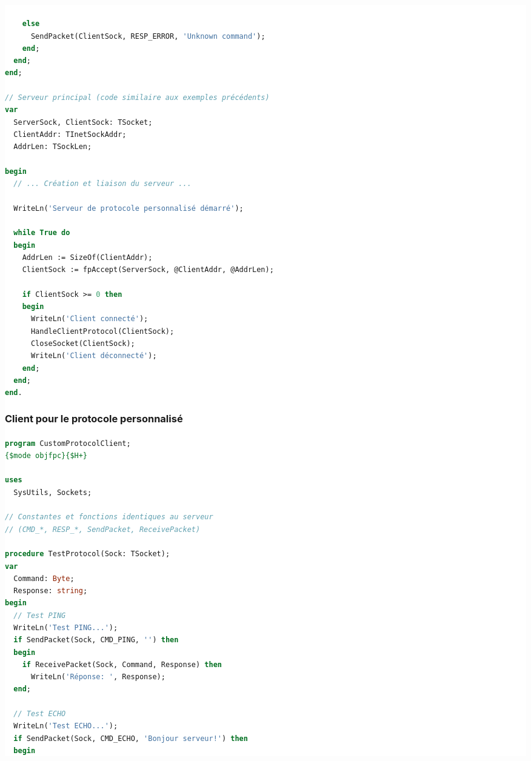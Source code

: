 ```pascal

    else
      SendPacket(ClientSock, RESP_ERROR, 'Unknown command');
    end;
  end;
end;

// Serveur principal (code similaire aux exemples précédents)
var
  ServerSock, ClientSock: TSocket;
  ClientAddr: TInetSockAddr;
  AddrLen: TSockLen;

begin
  // ... Création et liaison du serveur ...

  WriteLn('Serveur de protocole personnalisé démarré');

  while True do
  begin
    AddrLen := SizeOf(ClientAddr);
    ClientSock := fpAccept(ServerSock, @ClientAddr, @AddrLen);

    if ClientSock >= 0 then
    begin
      WriteLn('Client connecté');
      HandleClientProtocol(ClientSock);
      CloseSocket(ClientSock);
      WriteLn('Client déconnecté');
    end;
  end;
end.
```

### Client pour le protocole personnalisé

```pascal
program CustomProtocolClient;
{$mode objfpc}{$H+}

uses
  SysUtils, Sockets;

// Constantes et fonctions identiques au serveur
// (CMD_*, RESP_*, SendPacket, ReceivePacket)

procedure TestProtocol(Sock: TSocket);
var
  Command: Byte;
  Response: string;
begin
  // Test PING
  WriteLn('Test PING...');
  if SendPacket(Sock, CMD_PING, '') then
  begin
    if ReceivePacket(Sock, Command, Response) then
      WriteLn('Réponse: ', Response);
  end;

  // Test ECHO
  WriteLn('Test ECHO...');
  if SendPacket(Sock, CMD_ECHO, 'Bonjour serveur!') then
  begin
```